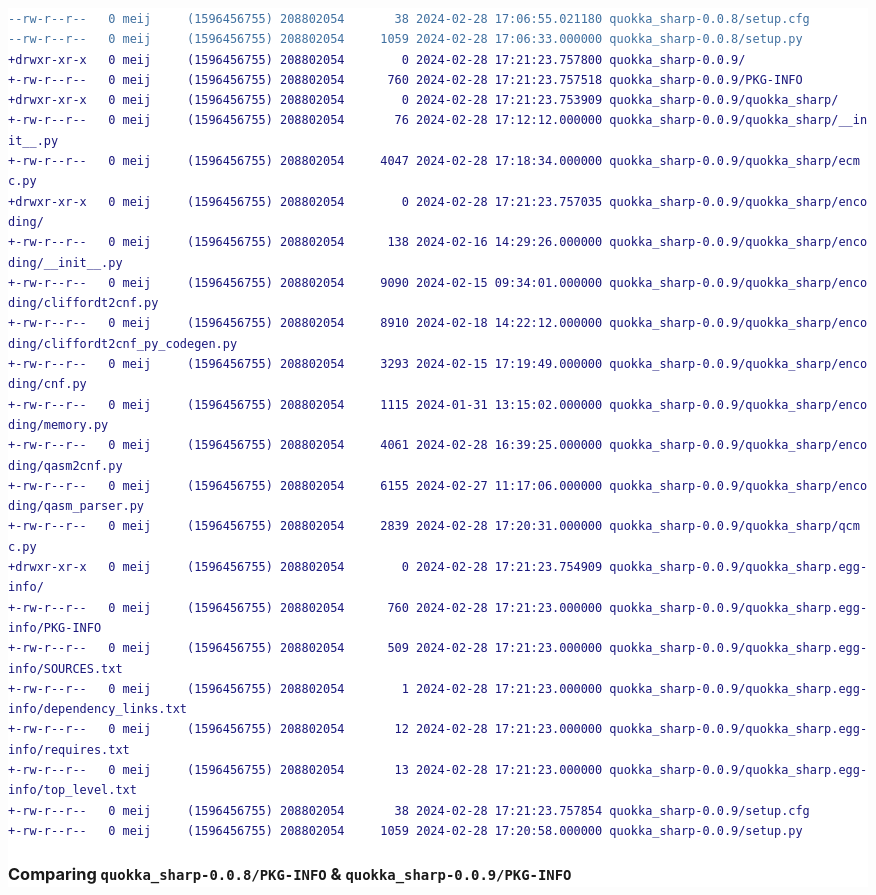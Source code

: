 ```diff
--rw-r--r--   0 meij     (1596456755) 208802054       38 2024-02-28 17:06:55.021180 quokka_sharp-0.0.8/setup.cfg
--rw-r--r--   0 meij     (1596456755) 208802054     1059 2024-02-28 17:06:33.000000 quokka_sharp-0.0.8/setup.py
+drwxr-xr-x   0 meij     (1596456755) 208802054        0 2024-02-28 17:21:23.757800 quokka_sharp-0.0.9/
+-rw-r--r--   0 meij     (1596456755) 208802054      760 2024-02-28 17:21:23.757518 quokka_sharp-0.0.9/PKG-INFO
+drwxr-xr-x   0 meij     (1596456755) 208802054        0 2024-02-28 17:21:23.753909 quokka_sharp-0.0.9/quokka_sharp/
+-rw-r--r--   0 meij     (1596456755) 208802054       76 2024-02-28 17:12:12.000000 quokka_sharp-0.0.9/quokka_sharp/__init__.py
+-rw-r--r--   0 meij     (1596456755) 208802054     4047 2024-02-28 17:18:34.000000 quokka_sharp-0.0.9/quokka_sharp/ecmc.py
+drwxr-xr-x   0 meij     (1596456755) 208802054        0 2024-02-28 17:21:23.757035 quokka_sharp-0.0.9/quokka_sharp/encoding/
+-rw-r--r--   0 meij     (1596456755) 208802054      138 2024-02-16 14:29:26.000000 quokka_sharp-0.0.9/quokka_sharp/encoding/__init__.py
+-rw-r--r--   0 meij     (1596456755) 208802054     9090 2024-02-15 09:34:01.000000 quokka_sharp-0.0.9/quokka_sharp/encoding/cliffordt2cnf.py
+-rw-r--r--   0 meij     (1596456755) 208802054     8910 2024-02-18 14:22:12.000000 quokka_sharp-0.0.9/quokka_sharp/encoding/cliffordt2cnf_py_codegen.py
+-rw-r--r--   0 meij     (1596456755) 208802054     3293 2024-02-15 17:19:49.000000 quokka_sharp-0.0.9/quokka_sharp/encoding/cnf.py
+-rw-r--r--   0 meij     (1596456755) 208802054     1115 2024-01-31 13:15:02.000000 quokka_sharp-0.0.9/quokka_sharp/encoding/memory.py
+-rw-r--r--   0 meij     (1596456755) 208802054     4061 2024-02-28 16:39:25.000000 quokka_sharp-0.0.9/quokka_sharp/encoding/qasm2cnf.py
+-rw-r--r--   0 meij     (1596456755) 208802054     6155 2024-02-27 11:17:06.000000 quokka_sharp-0.0.9/quokka_sharp/encoding/qasm_parser.py
+-rw-r--r--   0 meij     (1596456755) 208802054     2839 2024-02-28 17:20:31.000000 quokka_sharp-0.0.9/quokka_sharp/qcmc.py
+drwxr-xr-x   0 meij     (1596456755) 208802054        0 2024-02-28 17:21:23.754909 quokka_sharp-0.0.9/quokka_sharp.egg-info/
+-rw-r--r--   0 meij     (1596456755) 208802054      760 2024-02-28 17:21:23.000000 quokka_sharp-0.0.9/quokka_sharp.egg-info/PKG-INFO
+-rw-r--r--   0 meij     (1596456755) 208802054      509 2024-02-28 17:21:23.000000 quokka_sharp-0.0.9/quokka_sharp.egg-info/SOURCES.txt
+-rw-r--r--   0 meij     (1596456755) 208802054        1 2024-02-28 17:21:23.000000 quokka_sharp-0.0.9/quokka_sharp.egg-info/dependency_links.txt
+-rw-r--r--   0 meij     (1596456755) 208802054       12 2024-02-28 17:21:23.000000 quokka_sharp-0.0.9/quokka_sharp.egg-info/requires.txt
+-rw-r--r--   0 meij     (1596456755) 208802054       13 2024-02-28 17:21:23.000000 quokka_sharp-0.0.9/quokka_sharp.egg-info/top_level.txt
+-rw-r--r--   0 meij     (1596456755) 208802054       38 2024-02-28 17:21:23.757854 quokka_sharp-0.0.9/setup.cfg
+-rw-r--r--   0 meij     (1596456755) 208802054     1059 2024-02-28 17:20:58.000000 quokka_sharp-0.0.9/setup.py
```

### Comparing `quokka_sharp-0.0.8/PKG-INFO` & `quokka_sharp-0.0.9/PKG-INFO`
